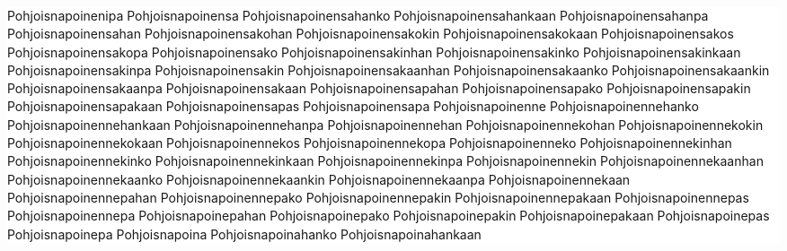 Pohjoisnapoinenipa
Pohjoisnapoinensa
Pohjoisnapoinensahanko
Pohjoisnapoinensahankaan
Pohjoisnapoinensahanpa
Pohjoisnapoinensahan
Pohjoisnapoinensakohan
Pohjoisnapoinensakokin
Pohjoisnapoinensakokaan
Pohjoisnapoinensakos
Pohjoisnapoinensakopa
Pohjoisnapoinensako
Pohjoisnapoinensakinhan
Pohjoisnapoinensakinko
Pohjoisnapoinensakinkaan
Pohjoisnapoinensakinpa
Pohjoisnapoinensakin
Pohjoisnapoinensakaanhan
Pohjoisnapoinensakaanko
Pohjoisnapoinensakaankin
Pohjoisnapoinensakaanpa
Pohjoisnapoinensakaan
Pohjoisnapoinensapahan
Pohjoisnapoinensapako
Pohjoisnapoinensapakin
Pohjoisnapoinensapakaan
Pohjoisnapoinensapas
Pohjoisnapoinensapa
Pohjoisnapoinenne
Pohjoisnapoinennehanko
Pohjoisnapoinennehankaan
Pohjoisnapoinennehanpa
Pohjoisnapoinennehan
Pohjoisnapoinennekohan
Pohjoisnapoinennekokin
Pohjoisnapoinennekokaan
Pohjoisnapoinennekos
Pohjoisnapoinennekopa
Pohjoisnapoinenneko
Pohjoisnapoinennekinhan
Pohjoisnapoinennekinko
Pohjoisnapoinennekinkaan
Pohjoisnapoinennekinpa
Pohjoisnapoinennekin
Pohjoisnapoinennekaanhan
Pohjoisnapoinennekaanko
Pohjoisnapoinennekaankin
Pohjoisnapoinennekaanpa
Pohjoisnapoinennekaan
Pohjoisnapoinennepahan
Pohjoisnapoinennepako
Pohjoisnapoinennepakin
Pohjoisnapoinennepakaan
Pohjoisnapoinennepas
Pohjoisnapoinennepa
Pohjoisnapoinepahan
Pohjoisnapoinepako
Pohjoisnapoinepakin
Pohjoisnapoinepakaan
Pohjoisnapoinepas
Pohjoisnapoinepa
Pohjoisnapoina
Pohjoisnapoinahanko
Pohjoisnapoinahankaan